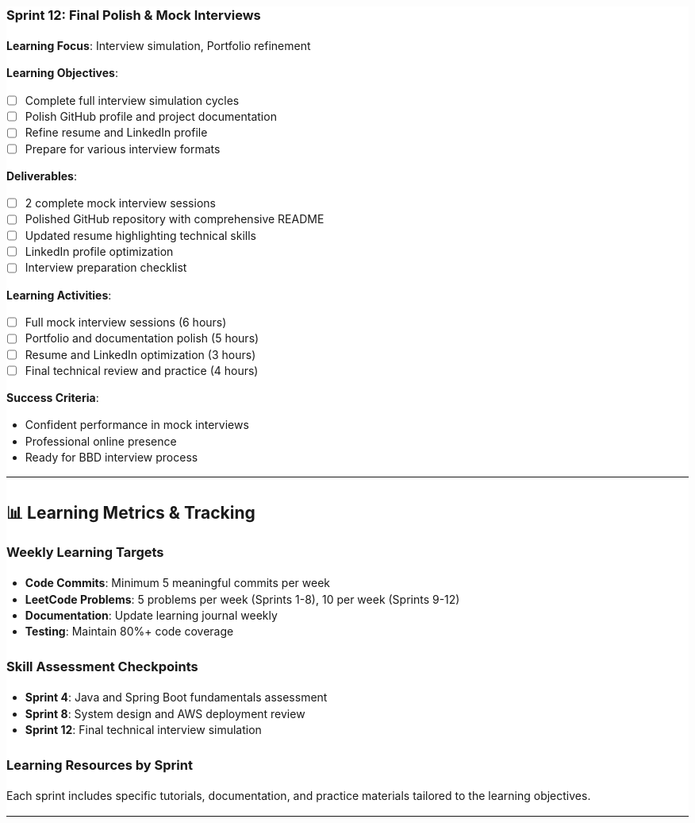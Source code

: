 
### Sprint 12: Final Polish & Mock Interviews

**Learning Focus**: Interview simulation, Portfolio refinement

**Learning Objectives**:

- [ ] Complete full interview simulation cycles
- [ ] Polish GitHub profile and project documentation
- [ ] Refine resume and LinkedIn profile
- [ ] Prepare for various interview formats

**Deliverables**:

- [ ] 2 complete mock interview sessions
- [ ] Polished GitHub repository with comprehensive README
- [ ] Updated resume highlighting technical skills
- [ ] LinkedIn profile optimization
- [ ] Interview preparation checklist

**Learning Activities**:

- [ ] Full mock interview sessions (6 hours)
- [ ] Portfolio and documentation polish (5 hours)
- [ ] Resume and LinkedIn optimization (3 hours)
- [ ] Final technical review and practice (4 hours)

**Success Criteria**:

- Confident performance in mock interviews
- Professional online presence
- Ready for BBD interview process

---

## 📊 Learning Metrics & Tracking

### Weekly Learning Targets

- **Code Commits**: Minimum 5 meaningful commits per week
- **LeetCode Problems**: 5 problems per week (Sprints 1-8), 10 per week (Sprints 9-12)
- **Documentation**: Update learning journal weekly
- **Testing**: Maintain 80%+ code coverage

### Skill Assessment Checkpoints

- **Sprint 4**: Java and Spring Boot fundamentals assessment
- **Sprint 8**: System design and AWS deployment review
- **Sprint 12**: Final technical interview simulation

### Learning Resources by Sprint

Each sprint includes specific tutorials, documentation, and practice materials tailored to the learning objectives.

---
